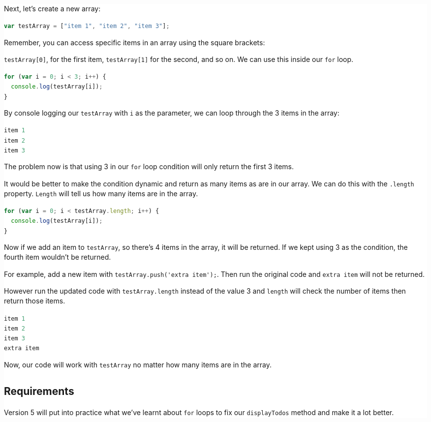 Next, let’s create a new array:

```javascript
var testArray = ["item 1", "item 2", "item 3"];
```

Remember, you can access specific items in an array using the square brackets:

`testArray[0]`, for the first item, `testArray[1]` for the second, and so on. We can use this inside our `for` loop.

```javascript
for (var i = 0; i < 3; i++) {
  console.log(testArray[i]);
}
```

By console logging our `testArray` with `i` as the parameter, we can loop through the 3 items in the array:

```javascript
item 1
item 2
item 3
```

The problem now is that using 3 in our `for` loop condition will only return the first 3 items.

It would be better to make the condition dynamic and return as many items as are in our array. We can do this with the `.length` property. `Length` will tell us how many items are in the array.

```javascript
for (var i = 0; i < testArray.length; i++) {
  console.log(testArray[i]);
}
```

Now if we add an item to `testArray`, so there’s 4 items in the array, it will be returned. If we kept using 3 as the condition, the fourth item wouldn’t be returned.

For example, add a new item with `testArray.push('extra item');`. Then run the original code and `extra item` will not be returned.

However run the updated code with `testArray.length` instead of the value 3 and `length` will check the number of items then return those items.

```javascript
item 1
item 2
item 3
extra item
```

Now, our code will work with `testArray` no matter how many items are in the array.

## Requirements

Version 5 will put into practice what we’ve learnt about `for` loops to fix our `displayTodos` method and make it a lot better.
